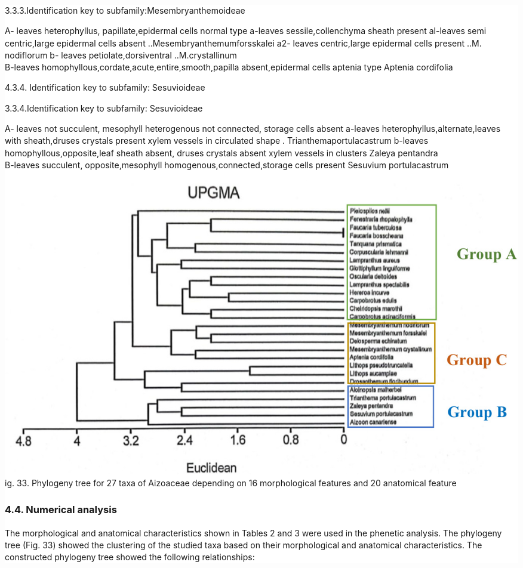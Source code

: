 3.3.3.Identification key to subfamily:Mesembryanthemoideae

A- leaves heterophyllus, papillate,epidermal cells normal type a-leaves sessile,collenchyma sheath present al-leaves semi centric,large epidermal cells absent ..Mesembryanthemumforsskalei a2- leaves centric,large epidermal cells present ..M. nodiflorum b- leaves petiolate,dorsiventral ..M.crystallinum   
B-leaves homophyllous,cordate,acute,entire,smooth,papilla absent,epidermal cells aptenia type Aptenia cordifolia

4.3.4. Identification key to subfamily: Sesuvioideae

3.3.4.Identification key to subfamily: Sesuvioideae

A- leaves not succulent, mesophyll heterogenous not connected, storage cells absent a-leaves heterophyllus,alternate,leaves with sheath,druses crystals present xylem vessels in circulated shape . Trianthemaportulacastrum b-leaves homophyllous,opposite,leaf sheath absent, druses crystals absent xylem vessels in clusters Zaleya pentandra   
B-leaves succulent, opposite,mesophyll homogenous,connected,storage cells present Sesuvium portulacastrum

![](images/abc1a2aaf5c0acf20a39244355014e4c96106720455a34fc7baa8a709b21b395.jpg)  
ig. 33. Phylogeny tree for 27 taxa of Aizoaceae depending on 16 morphological features and 20 anatomical feature

### 4.4. Numerical analysis

The morphological and anatomical characteristics shown in Tables 2 and 3 were used in the phenetic analysis. The phylogeny tree (Fig. 33) showed the clustering of the studied taxa based on their morphological and anatomical characteristics. The constructed phylogeny tree showed the following relationships:

